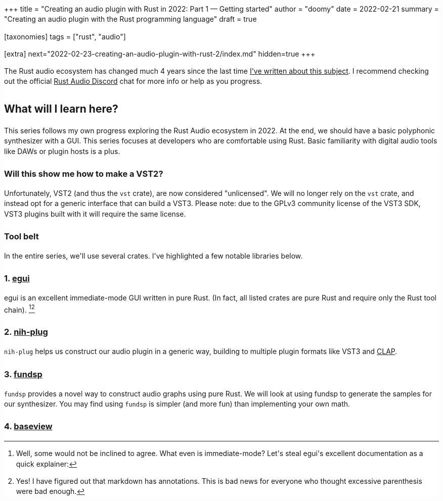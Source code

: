 +++
title = "Creating an audio plugin with Rust in 2022: Part 1 — Getting started"
author = "doomy" 
date = 2022-02-21
summary = "Creating an audio plugin with the Rust programming language"
draft = true

[taxonomies] 
tags = ["rust", "audio"]

[extra]
next="2022-02-23-creating-an-audio-plugin-with-rust-2/index.md"
hidden=true
+++

The Rust audio ecosystem has changed much 4 years since the last time [I've written about this subject](/creating-an-audio-plugin-with-rust-vst). I recommend checking out the official [Rust Audio Discord](https://discord.gg/PQXjcWdUYM) chat for more info or help as you progress.

## What will I learn here?

This series follows my own progress exploring the Rust Audio ecosystem in 2022. At the end, we should have a basic polyphonic synthesizer with a GUI. This series focuses at developers who are comfortable using Rust. Basic familiarity with digital audio tools like DAWs or plugin hosts is a plus.

### Will this show me how to make a VST2?

Unfortunately, VST2 (and thus the `vst` crate), are now considered "unlicensed". We will no longer rely on the `vst` crate, and instead opt for a generic interface that can build a VST3. Please note: due to the GPLv3 community license of the VST3 SDK, VST3 plugins built with it will require the same license.

### Tool belt

In the entire series, we'll use several crates. I've highlighted a few notable libraries below.

### 1. [egui](https://github.com/emilk/egui)

egui is an excellent immediate-mode GUI written in pure Rust. (In fact, all listed crates are pure Rust and require only the Rust tool chain). [^immediate-vs-retained][^excessive]

### 2. [nih-plug](https://github.com/RustAudio/vst-rs)

`nih-plug` helps us construct our audio plugin in a generic way, building to multiple plugin formats like VST3 and [CLAP](https://github.com/free-audio/clap).

### 3. [fundsp](https://github.com/SamiPerttu/fundsp)

`fundsp` provides a novel way to construct audio graphs using pure Rust. We will look at using fundsp to generate the samples for our synthesizer. You may find using `fundsp` is simpler (and more fun) than implementing your own math.

### 4. [baseview](https://github.com/RustAudio/baseview)


[^immediate-vs-retained]: Well, some would not be inclined to agree. What even is immediate-mode? Let's steal egui's excellent documentation as a quick explainer: 
[^excessive]: Yes! I have figured out that markdown has annotations. This is bad news for everyone who thought excessive parenthesis were bad enough.
[^baseview-egui]: We're actually going to be using [egui-baseview](https://github.com/BillyDM/egui-baseview) and not just baseview to help us use egui specifically. In any case, the crate does the heavy lifting, and we just use egui as usual after some initialization.
[^linkage]: To see more about `cdylib` and other `crate-type`s, read [the "Linkage" page of Rust's reference docs](https://doc.rust-lang.org/reference/linkage.html).
[^tasks]: There is no easy way to execute post-build steps with cargo yet. While the [`xtask`](https://github.com/matklad/cargo-xtask) pattern exists, it's not as easy to get started with.
[^directory-structure]: This directory _is_ the VST3. Do not try to remove the library file from within the directory structure. If you move the plugin to a different location, move the entire directory. To view more about how VST3 plugins are structured, [visit Steinberg's site](https://developer.steinberg.help/pages/viewpage.action?pageId=9798275).